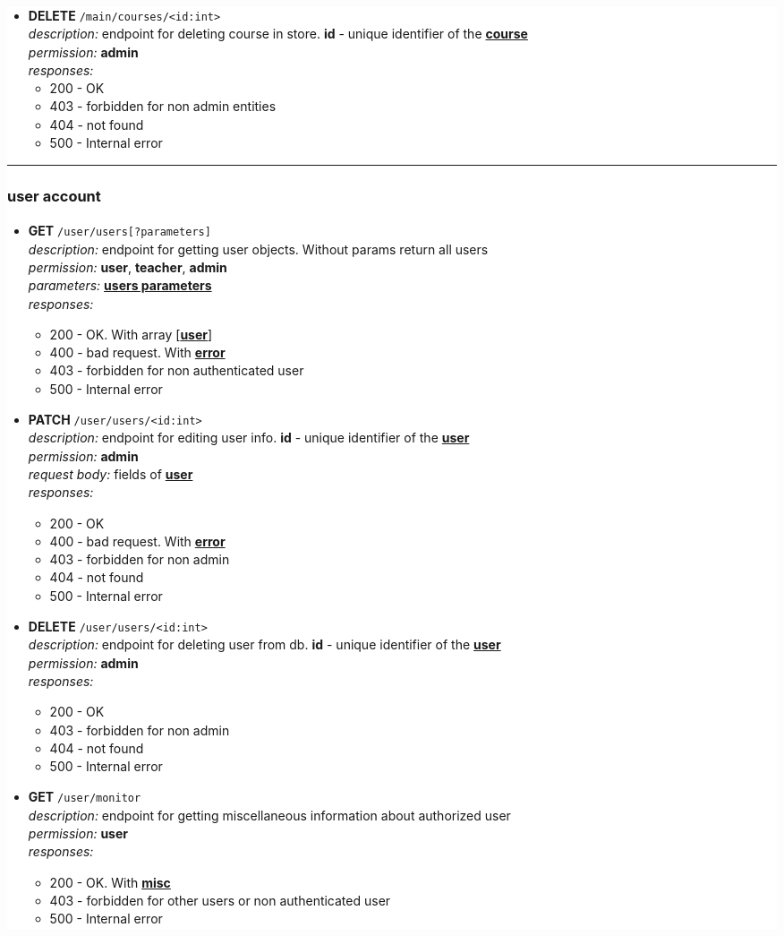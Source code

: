 + __DELETE__ `/main/courses/<id:int>`<br>
_description:_ endpoint for deleting course in store. __id__ - unique identifier of the __[course](./objects.md#course)__<br>
_permission:_ __admin__<br>
_responses:_
    + 200 - OK
    + 403 - forbidden for non admin entities
    + 404 - not found
    + 500 - Internal error

---

### __user account__

+ __GET__ `/user/users[?parameters]`<br>
_description:_ endpoint for getting user objects. Without params return all users<br>
_permission:_ __user__, __teacher__, __admin__<br>
_parameters:_ __[users parameters](./parameters.md#users)__<br>
_responses:_
    + 200 - OK. With array \[__[user](./objects.md#user)__\]
    + 400 - bad request. With __[error](./objects.md#error)__
    + 403 - forbidden for non authenticated user
    + 500 - Internal error<br>

+ __PATCH__ `/user/users/<id:int>`<br>
_description:_ endpoint for editing user info. __id__ - unique identifier of the __[user](./objects.md#user)__<br>
_permission:_ __admin__<br>
_request body:_ fields of __[user](./objects.md#notification)__<br>
_responses:_
    + 200 - OK
    + 400 - bad request. With __[error](./objects.md#error)__
    + 403 - forbidden for non admin
    + 404 - not found
    + 500 - Internal error<br>

+ __DELETE__ `/user/users/<id:int>`<br>
_description:_ endpoint for deleting user from db. __id__ - unique identifier of the __[user](./objects.md#user)__<br>
_permission:_ __admin__<br>
_responses:_
    + 200 - OK
    + 403 - forbidden for non admin
    + 404 - not found
    + 500 - Internal error

+ __GET__ `/user/monitor`<br>
_description:_ endpoint for getting miscellaneous information about authorized user<br>
_permission:_ __user__<br>
_responses:_
    + 200 - OK. With __[misc](./objects.md#misc)__
    + 403 - forbidden for other users or non authenticated user
    + 500 - Internal error
